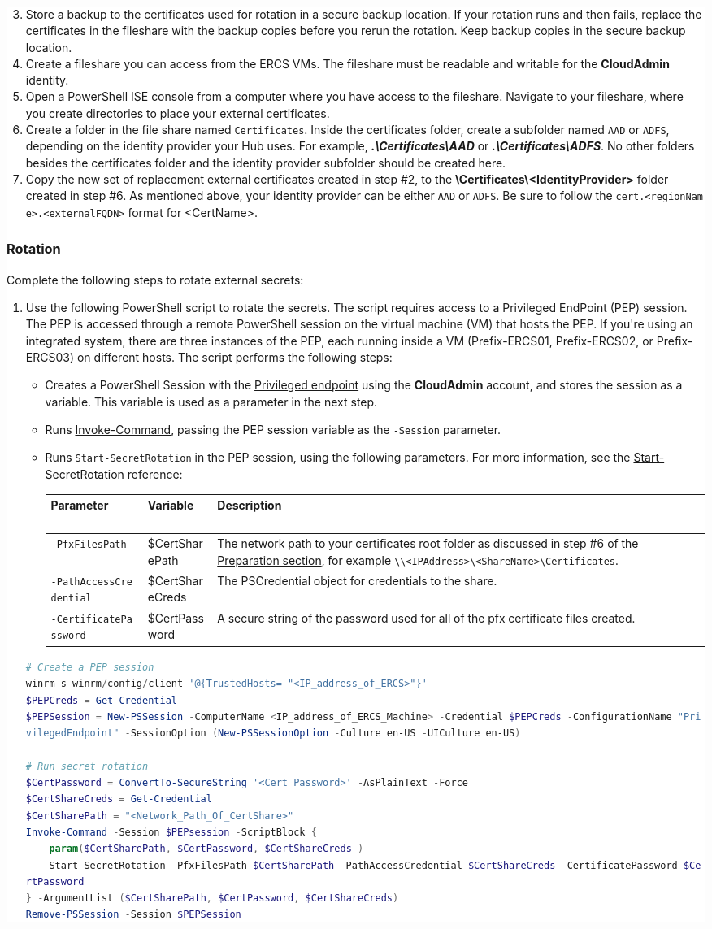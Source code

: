 3. Store a backup to the certificates used for rotation in a secure backup location. If your rotation runs and then fails, replace the certificates in the fileshare with the backup copies before you rerun the rotation. Keep backup copies in the secure backup location.
4. Create a fileshare you can access from the ERCS VMs. The fileshare must be readable and writable for the **CloudAdmin** identity.
5. Open a PowerShell ISE console from a computer where you have access to the fileshare. Navigate to your fileshare, where you create directories to place your external certificates.
6. Create a folder in the file share named `Certificates`. Inside the certificates folder, create a subfolder named `AAD` or `ADFS`, depending on the identity provider your Hub uses. For example, ***.\Certificates\AAD*** or ***.\Certificates\ADFS***. No other folders besides the certificates folder and the identity provider subfolder should be created here.
7. Copy the new set of replacement external certificates created in step #2, to the **\Certificates\\\<IdentityProvider>** folder created in step #6. As mentioned above, your identity provider can be either `AAD` or `ADFS`. Be sure to follow the `cert.<regionName>.<externalFQDN>` format for \<CertName\>.

### Rotation

Complete the following steps to rotate external secrets:

1. Use the following PowerShell script to rotate the secrets. The script requires access to a Privileged EndPoint (PEP) session. The PEP is accessed through a remote PowerShell session on the virtual machine (VM) that hosts the PEP. If you're using an integrated system, there are three instances of the PEP, each running inside a VM (Prefix-ERCS01, Prefix-ERCS02, or Prefix-ERCS03) on different hosts. The script performs the following steps:

   - Creates a PowerShell Session with the [Privileged endpoint](azure-stack-privileged-endpoint.md) using the **CloudAdmin** account, and stores the session as a variable. This variable is used as a parameter in the next step.  
   - Runs [Invoke-Command](/powershell/module/microsoft.powershell.core/Invoke-Command), passing the PEP session variable as the `-Session` parameter.  
   - Runs `Start-SecretRotation` in the PEP session, using the following parameters. For more information, see the [Start-SecretRotation](#reference-start-secretrotation-cmdlet) reference:  

     | Parameter &nbsp;&nbsp;&nbsp;&nbsp;&nbsp;&nbsp;&nbsp;&nbsp;&nbsp;&nbsp;&nbsp;&nbsp;&nbsp;&nbsp;&nbsp;&nbsp;&nbsp;&nbsp;&nbsp;&nbsp;&nbsp;&nbsp;&nbsp;&nbsp;&nbsp;&nbsp; | Variable | Description |
     | --------- | -------- | ----------- |
     | `-PfxFilesPath` | $CertSharePath | The network path to your certificates root folder as discussed in step #6 of the [Preparation section](#preparation), for example `\\<IPAddress>\<ShareName>\Certificates`. |
     | `-PathAccessCredential` | $CertShareCreds | The PSCredential object for credentials to the share. |
     | `-CertificatePassword`  | $CertPassword | A secure string of the password used for all of the pfx certificate files created. |

    ```powershell
    # Create a PEP session
    winrm s winrm/config/client '@{TrustedHosts= "<IP_address_of_ERCS>"}'
    $PEPCreds = Get-Credential
    $PEPSession = New-PSSession -ComputerName <IP_address_of_ERCS_Machine> -Credential $PEPCreds -ConfigurationName "PrivilegedEndpoint" -SessionOption (New-PSSessionOption -Culture en-US -UICulture en-US)

    # Run secret rotation
    $CertPassword = ConvertTo-SecureString '<Cert_Password>' -AsPlainText -Force
    $CertShareCreds = Get-Credential
    $CertSharePath = "<Network_Path_Of_CertShare>"
    Invoke-Command -Session $PEPsession -ScriptBlock {
        param($CertSharePath, $CertPassword, $CertShareCreds )
        Start-SecretRotation -PfxFilesPath $CertSharePath -PathAccessCredential $CertShareCreds -CertificatePassword $CertPassword
    } -ArgumentList ($CertSharePath, $CertPassword, $CertShareCreds)
    Remove-PSSession -Session $PEPSession
    ```
